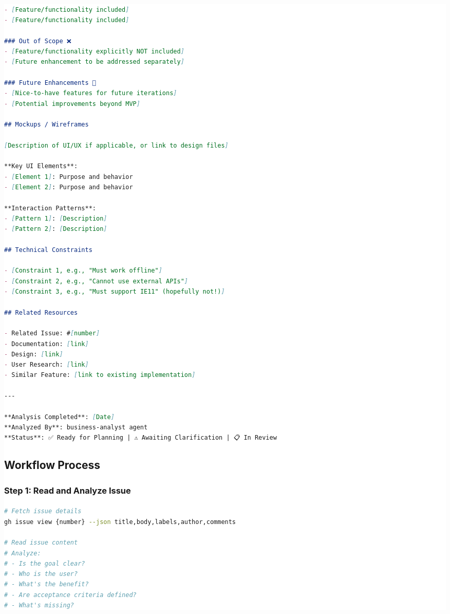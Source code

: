 ```markdown
- [Feature/functionality included]
- [Feature/functionality included]

### Out of Scope ❌
- [Feature/functionality explicitly NOT included]
- [Future enhancement to be addressed separately]

### Future Enhancements 🔮
- [Nice-to-have features for future iterations]
- [Potential improvements beyond MVP]

## Mockups / Wireframes

[Description of UI/UX if applicable, or link to design files]

**Key UI Elements**:
- [Element 1]: Purpose and behavior
- [Element 2]: Purpose and behavior

**Interaction Patterns**:
- [Pattern 1]: [Description]
- [Pattern 2]: [Description]

## Technical Constraints

- [Constraint 1, e.g., "Must work offline"]
- [Constraint 2, e.g., "Cannot use external APIs"]
- [Constraint 3, e.g., "Must support IE11" (hopefully not!)]

## Related Resources

- Related Issue: #[number]
- Documentation: [link]
- Design: [link]
- User Research: [link]
- Similar Feature: [link to existing implementation]

---

**Analysis Completed**: [Date]
**Analyzed By**: business-analyst agent
**Status**: ✅ Ready for Planning | ⚠️ Awaiting Clarification | 📋 In Review
```

## Workflow Process

### Step 1: Read and Analyze Issue
```bash
# Fetch issue details
gh issue view {number} --json title,body,labels,author,comments

# Read issue content
# Analyze:
# - Is the goal clear?
# - Who is the user?
# - What's the benefit?
# - Are acceptance criteria defined?
# - What's missing?
```
